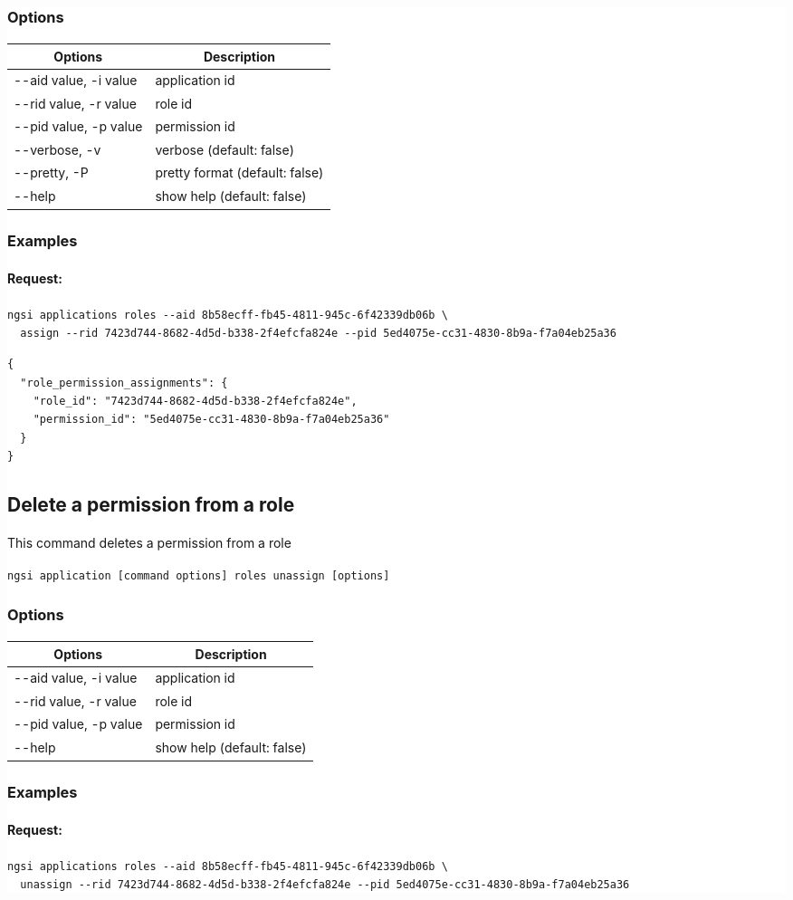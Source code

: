 ### Options

| Options               | Description                    |
| --------------------- | ------------------------------ |
| --aid value, -i value | application id                 |
| --rid value, -r value | role id                        |
| --pid value, -p value | permission id                  |
| --verbose, -v         | verbose (default: false)       |
| --pretty, -P          | pretty format (default: false) |
| --help                | show help (default: false)     |

### Examples

#### Request:

```console
ngsi applications roles --aid 8b58ecff-fb45-4811-945c-6f42339db06b \
  assign --rid 7423d744-8682-4d5d-b338-2f4efcfa824e --pid 5ed4075e-cc31-4830-8b9a-f7a04eb25a36
```

```console
{
  "role_permission_assignments": {
    "role_id": "7423d744-8682-4d5d-b338-2f4efcfa824e",
    "permission_id": "5ed4075e-cc31-4830-8b9a-f7a04eb25a36"
  }
}
```

<a name="delete-a-permission-to-a-role"></a>

## Delete a permission from a role

This command deletes a permission from a role

```console
ngsi application [command options] roles unassign [options]
```

### Options

| Options               | Description                    |
| --------------------- | ------------------------------ |
| --aid value, -i value | application id                 |
| --rid value, -r value | role id                        |
| --pid value, -p value | permission id                  |
| --help                | show help (default: false)     |

### Examples

#### Request:

```console
ngsi applications roles --aid 8b58ecff-fb45-4811-945c-6f42339db06b \
  unassign --rid 7423d744-8682-4d5d-b338-2f4efcfa824e --pid 5ed4075e-cc31-4830-8b9a-f7a04eb25a36
```
